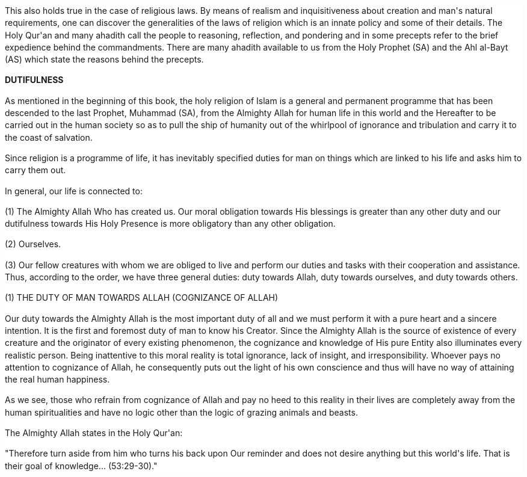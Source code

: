 This also holds true in the case of religious laws. By means of realism
and inquisitiveness about creation and man's natural requirements, one
can discover the generalities of the laws of religion which is an innate
policy and some of their details. The Holy Qur'an and many ahadith call
the people to reasoning, reflection, and pondering and in some precepts
refer to the brief expedience behind the commandments. There are many
ahadith available to us from the Holy Prophet (SA) and the Ahl al-Bayt
(AS) which state the reasons behind the precepts.

**DUTIFULNESS**

As mentioned in the beginning of this book, the holy religion of Islam
is a general and permanent programme that has been descended to the last
Prophet, Muhammad (SA), from the Almighty Allah for human life in this
world and the Hereafter to be carried out in the human society so as to
pull the ship of humanity out of the whirlpool of ignorance and
tribulation and carry it to the coast of salvation.

Since religion is a programme of life, it has inevitably specified
duties for man on things which are linked to his life and asks him to
carry them out.

In general, our life is connected to:

(1) The Almighty Allah Who has created us. Our moral obligation towards
His blessings is greater than any other duty and our dutifulness towards
His Holy Presence is more obligatory than any other obligation.

(2) Ourselves.

(3) Our fellow creatures with whom we are obliged to live and perform
our duties and tasks with their cooperation and assistance. Thus,
according to the order, we have three general duties: duty towards
Allah, duty towards ourselves, and duty towards others.

(1) THE DUTY OF MAN TOWARDS ALLAH (COGNIZANCE OF ALLAH)

Our duty towards the Almighty Allah is the most important duty of all
and we must perform it with a pure heart and a sincere intention. It is
the first and foremost duty of man to know his Creator. Since the
Almighty Allah is the source of existence of every creature and the
originator of every existing phenomenon, the cognizance and knowledge of
His pure Entity also illuminates every realistic person. Being
inattentive to this moral reality is total ignorance, lack of insight,
and irresponsibility. Whoever pays no attention to cognizance of Allah,
he consequently puts out the light of his own conscience and thus will
have no way of attaining the real human happiness.

As we see, those who refrain from cognizance of Allah and pay no heed
to this reality in their lives are completely away from the human
spiritualities and have no logic other than the logic of grazing animals
and beasts.

The Almighty Allah states in the Holy Qur'an:

"Therefore turn aside from him who turns his back upon Our reminder and
does not desire anything but this world's life. That is their goal of
knowledge... (53:29-30)."
